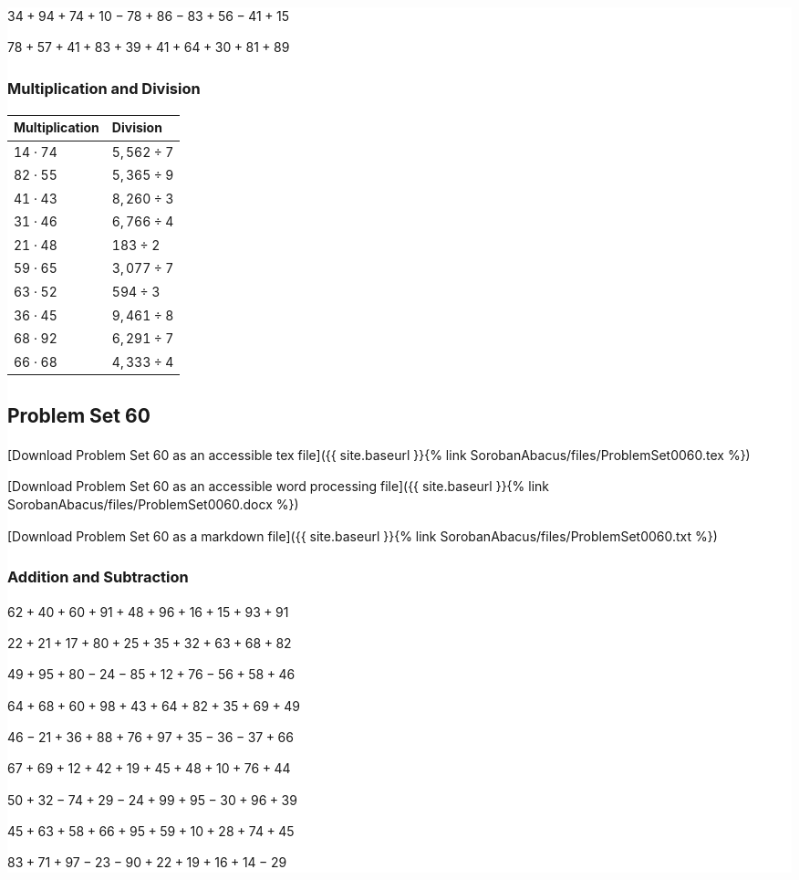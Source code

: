 $34+94+74+10-78+86-83+56-41+15$

$78+57+41+83+39+41+64+30+81+89$

### Multiplication and Division

| Multiplication | Division |
|:---- |:---- |
| $14\cdot74$ | $5,562÷7$ |
| $82\cdot55$ | $5,365÷9$ |
| $41\cdot43$ | $8,260÷3$ |
| $31\cdot46$ | $6,766÷4$ |
| $21\cdot48$ | $183÷2$ |
| $59\cdot65$ | $3,077÷7$ |
| $63\cdot52$ | $594÷3$ |
| $36\cdot45$ | $9,461÷8$ |
| $68\cdot92$ | $6,291÷7$ |
| $66\cdot68$ | $4,333÷4$ |

## Problem Set 60
[Download Problem Set 60 as an accessible tex file]({{ site.baseurl }}{% link SorobanAbacus/files/ProblemSet0060.tex %})

[Download Problem Set 60 as an accessible word processing file]({{ site.baseurl }}{% link SorobanAbacus/files/ProblemSet0060.docx %})

[Download Problem Set 60 as a markdown file]({{ site.baseurl }}{% link SorobanAbacus/files/ProblemSet0060.txt %})

### Addition and Subtraction

$62+40+60+91+48+96+16+15+93+91$

$22+21+17+80+25+35+32+63+68+82$

$49+95+80-24-85+12+76-56+58+46$

$64+68+60+98+43+64+82+35+69+49$

$46-21+36+88+76+97+35-36-37+66$

$67+69+12+42+19+45+48+10+76+44$

$50+32-74+29-24+99+95-30+96+39$

$45+63+58+66+95+59+10+28+74+45$

$83+71+97-23-90+22+19+16+14-29$
